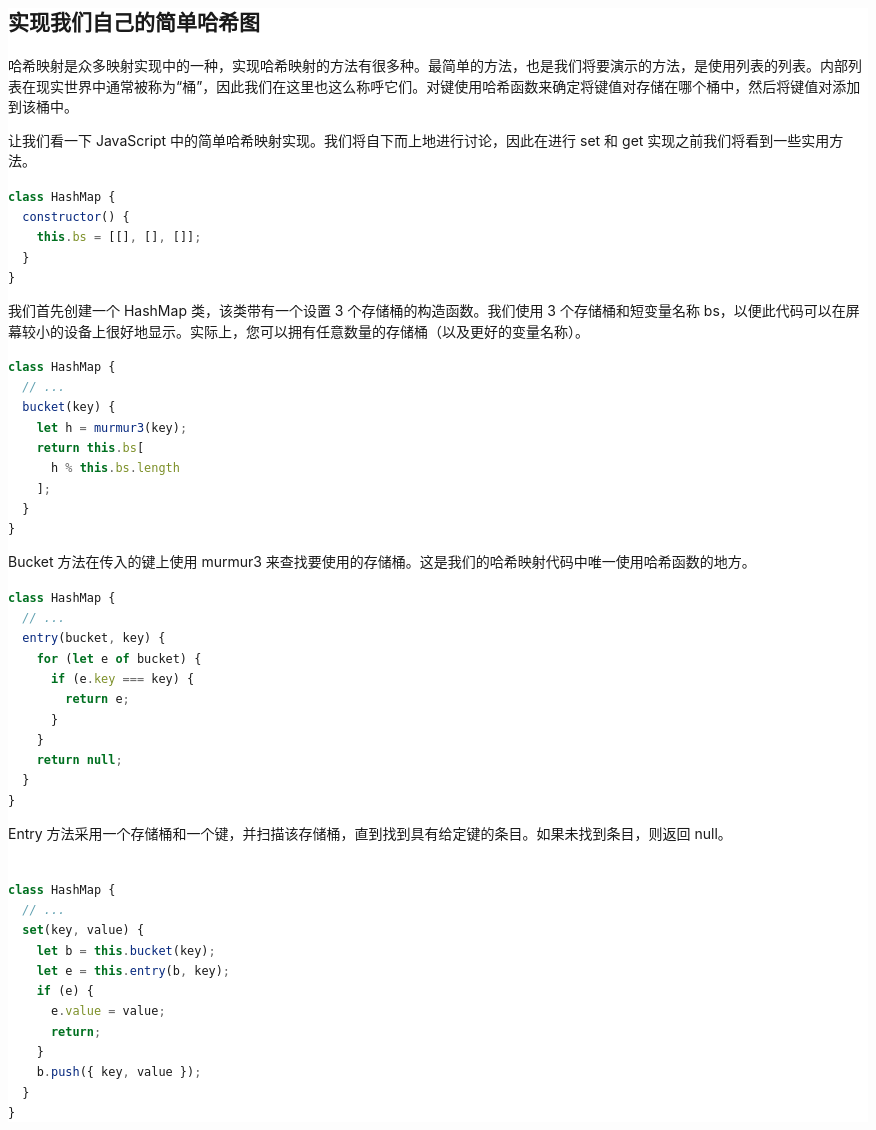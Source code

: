 

## 实现我们自己的简单哈希图

哈希映射是众多映射实现中的一种，实现哈希映射的方法有很多种。最简单的方法，也是我们将要演示的方法，是使用列表的列表。内部列表在现实世界中通常被称为“桶”，因此我们在这里也这么称呼它们。对键使用哈希函数来确定将键值对存储在哪个桶中，然后将键值对添加到该桶中。

让我们看一下 JavaScript 中的简单哈希映射实现。我们将自下而上地进行讨论，因此在进行 set 和 get 实现之前我们将看到一些实用方法。

```js
class HashMap {
  constructor() {
    this.bs = [[], [], []];
  }
}
```

我们首先创建一个 HashMap 类，该类带有一个设置 3 个存储桶的构造函数。我们使用 3 个存储桶和短变量名称 bs，以便此代码可以在屏幕较小的设备上很好地显示。实际上，您可以拥有任意数量的存储桶（以及更好的变量名称）。

```js
class HashMap {
  // ...
  bucket(key) {
    let h = murmur3(key);
    return this.bs[
      h % this.bs.length
    ];
  }
}
```

Bucket 方法在传入的键上使用 murmur3 来查找要使用的存储桶。这是我们的哈希映射代码中唯一使用哈希函数的地方。

```js
class HashMap {
  // ...
  entry(bucket, key) {
    for (let e of bucket) {
      if (e.key === key) {
        return e;
      }
    }
    return null;
  }
}
```

Entry 方法采用一个存储桶和一个键，并扫描该存储桶，直到找到具有给定键的条目。如果未找到条目，则返回 null。

```js

class HashMap {
  // ...
  set(key, value) {
    let b = this.bucket(key);
    let e = this.entry(b, key);
    if (e) {
      e.value = value;
      return;
    }
    b.push({ key, value });
  }
}
```
